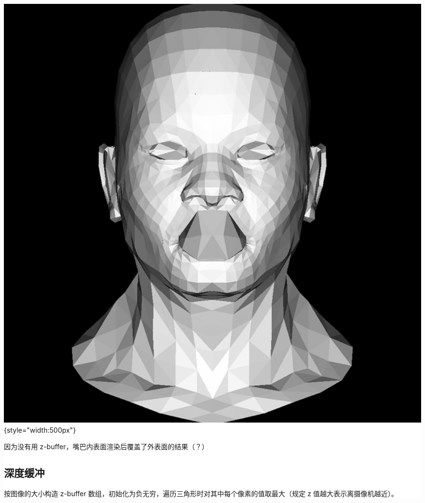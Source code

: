 ![tri_head_light](../resources/tri_head_light.png){style="width:500px"}

因为没有用 z-buffer，嘴巴内表面渲染后覆盖了外表面的结果（？）

## 深度缓冲

按图像的大小构造 z-buffer 数组，初始化为负无穷，遍历三角形时对其中每个像素的值取最大（规定 z 值越大表示离摄像机越近）。
